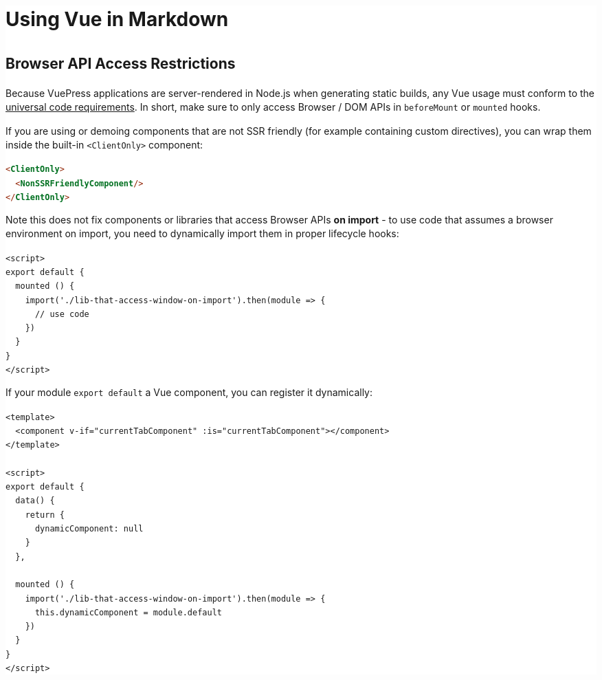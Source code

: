 # Using Vue in Markdown

## Browser API Access Restrictions

Because VuePress applications are server-rendered in Node.js when generating static builds, any Vue usage must conform to the [universal code requirements](https://ssr.vuejs.org/en/universal.html). In short, make sure to only access Browser / DOM APIs in `beforeMount` or `mounted` hooks.

If you are using or demoing components that are not SSR friendly (for example containing custom directives), you can wrap them inside the built-in `<ClientOnly>` component:

``` md
<ClientOnly>
  <NonSSRFriendlyComponent/>
</ClientOnly>
```

Note this does not fix components or libraries that access Browser APIs **on import** - to use code that assumes a browser environment on import, you need to dynamically import them in proper lifecycle hooks:

``` vue
<script>
export default {
  mounted () {
    import('./lib-that-access-window-on-import').then(module => {
      // use code
    })
  }
}
</script>
```

If your module `export default` a Vue component, you can register it dynamically:

```vue
<template>
  <component v-if="currentTabComponent" :is="currentTabComponent"></component>
</template>

<script>
export default {
  data() {
    return {
      dynamicComponent: null
    }
  },

  mounted () {
    import('./lib-that-access-window-on-import').then(module => {
      this.dynamicComponent = module.default
    })
  }
}
</script>
```
